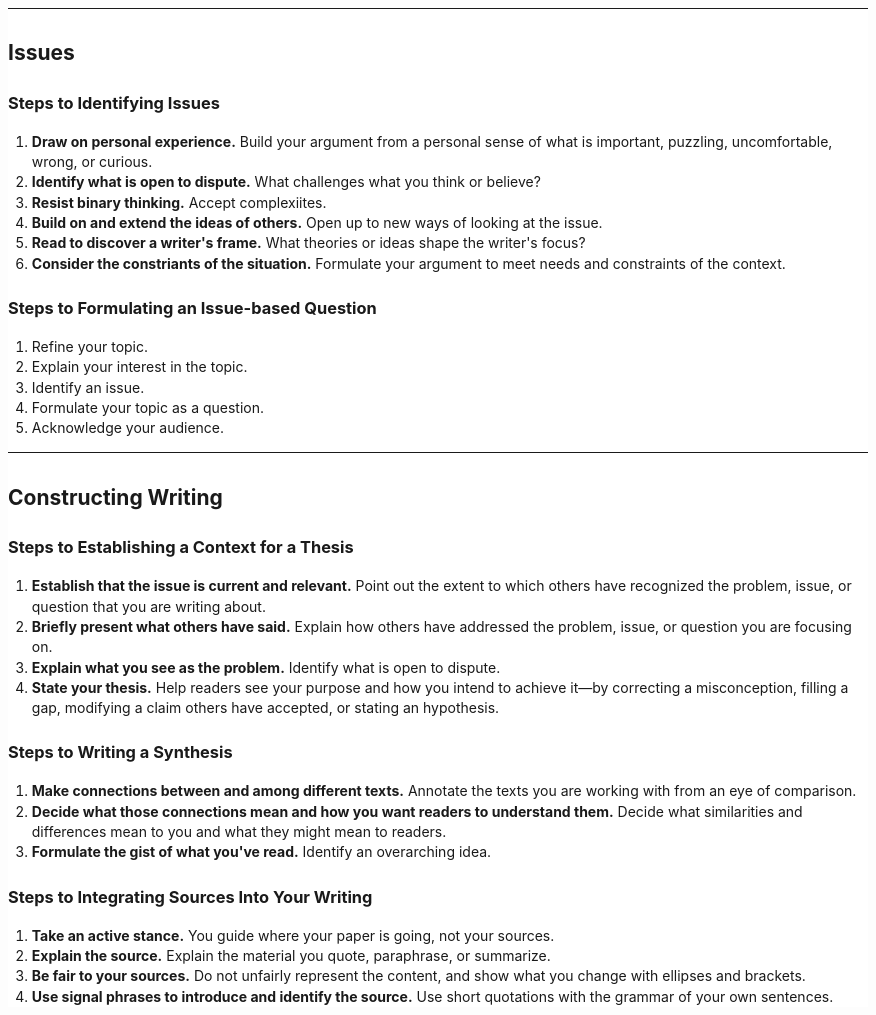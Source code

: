 
---




## Issues
### Steps to Identifying Issues
1. **Draw on personal experience.** Build your argument from a personal sense of what is important, puzzling, uncomfortable, wrong, or curious.
2. **Identify what is open to dispute.** What challenges what you think or believe?
3. **Resist binary thinking.** Accept complexiites.
4. **Build on and extend the ideas of others.** Open up to new ways of looking at the issue.
5. **Read to discover a writer's frame.** What theories or ideas shape the writer's focus?
6. **Consider the constriants of the situation.** Formulate your argument to meet needs and constraints of the context.

### Steps to Formulating an Issue-based Question
1. Refine your topic. 
2. Explain your interest in the topic.
3. Identify an issue.
4. Formulate your topic as a question.
5. Acknowledge your audience.




---




## Constructing Writing
### Steps to Establishing a Context for a Thesis
1. **Establish that the issue is current and relevant.** Point out the extent to which others have recognized the problem, issue, or question that you are writing about.
2. **Briefly present what others have said.** Explain how others have addressed the problem, issue, or question you are focusing on.
3. **Explain what you see as the problem.** Identify what is open to dispute.
4. **State your thesis.** Help readers see your purpose and how you intend to achieve it—by correcting a misconception, filling a gap, modifying a claim others have accepted, or stating an hypothesis.


### Steps to Writing a Synthesis
1. **Make connections between and among different texts.** Annotate the texts you are working with from an eye of comparison.
2. **Decide what those connections mean and how you want readers to understand them.** Decide what similarities and differences mean to you and what they might mean to readers.
3. **Formulate the gist of what you've read.** Identify an overarching idea.

### Steps to Integrating Sources Into Your Writing
1. **Take an active stance.** You guide where your paper is going, not your sources.
2. **Explain the source.** Explain the material you quote, paraphrase, or summarize.
3. **Be fair to your sources.** Do not unfairly represent the content, and show what you change with ellipses and brackets.
4. **Use signal phrases to introduce and identify the source.** Use short quotations with the grammar of your own sentences.
